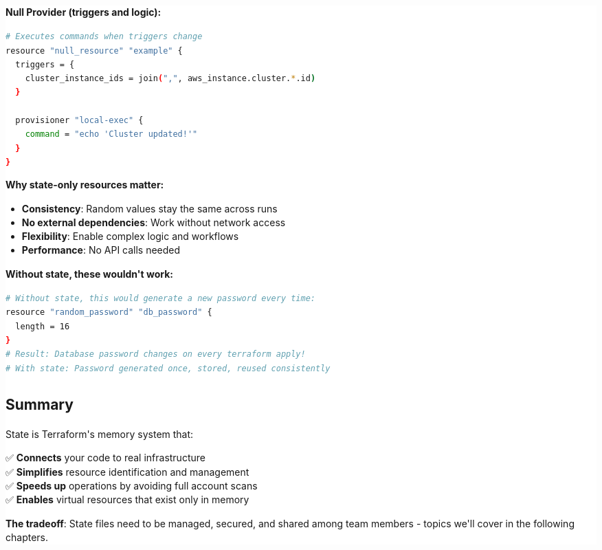 **Null Provider (triggers and logic):**
```bash
# Executes commands when triggers change
resource "null_resource" "example" {
  triggers = {
    cluster_instance_ids = join(",", aws_instance.cluster.*.id)
  }
  
  provisioner "local-exec" {
    command = "echo 'Cluster updated!'"
  }
}
```

**Why state-only resources matter:**
- **Consistency**: Random values stay the same across runs
- **No external dependencies**: Work without network access
- **Flexibility**: Enable complex logic and workflows
- **Performance**: No API calls needed

**Without state, these wouldn't work:**
```bash
# Without state, this would generate a new password every time:
resource "random_password" "db_password" {
  length = 16
}
# Result: Database password changes on every terraform apply!
# With state: Password generated once, stored, reused consistently
```

## Summary

State is Terraform's memory system that:

✅ **Connects** your code to real infrastructure  
✅ **Simplifies** resource identification and management  
✅ **Speeds up** operations by avoiding full account scans  
✅ **Enables** virtual resources that exist only in memory  

**The tradeoff**: State files need to be managed, secured, and shared among team members - topics we'll cover in the following chapters.